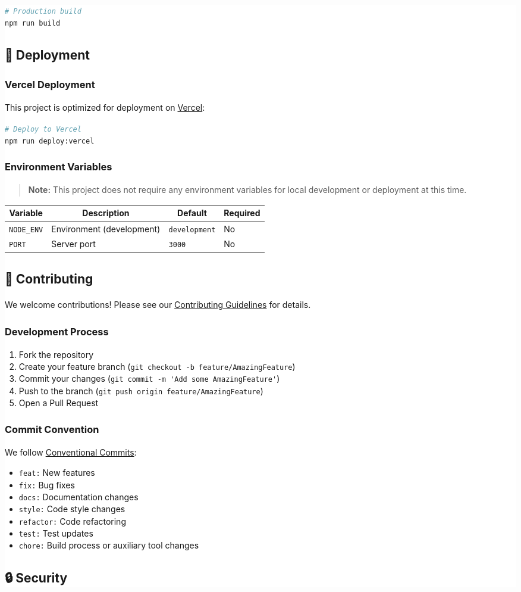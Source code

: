 ```bash
# Production build
npm run build
```

## 🚢 Deployment

### Vercel Deployment

This project is optimized for deployment on [Vercel](https://vercel.com/):

```bash
# Deploy to Vercel
npm run deploy:vercel
```

### Environment Variables

> **Note:** This project does not require any environment variables for local development or deployment at this time.

| Variable      | Description                 | Default      | Required |
|---------------|-----------------------------|--------------|----------|
| `NODE_ENV`    | Environment (development)   | `development`| No       |
| `PORT`        | Server port                 | `3000`       | No       |

## 🤝 Contributing

We welcome contributions! Please see our [Contributing Guidelines](CONTRIBUTING.md) for details.

### Development Process

1. Fork the repository
2. Create your feature branch (`git checkout -b feature/AmazingFeature`)
3. Commit your changes (`git commit -m 'Add some AmazingFeature'`)
4. Push to the branch (`git push origin feature/AmazingFeature`)
5. Open a Pull Request

### Commit Convention

We follow [Conventional Commits](https://www.conventionalcommits.org/):

- `feat:` New features
- `fix:` Bug fixes
- `docs:` Documentation changes
- `style:` Code style changes
- `refactor:` Code refactoring
- `test:` Test updates
- `chore:` Build process or auxiliary tool changes

## 🔒 Security
